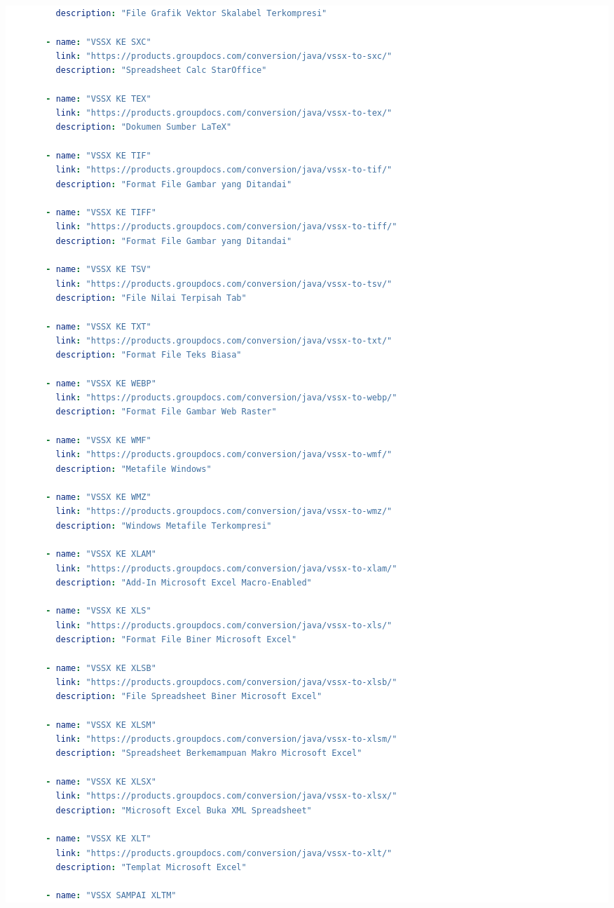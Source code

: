```yaml
          description: "File Grafik Vektor Skalabel Terkompresi"

        - name: "VSSX KE SXC"
          link: "https://products.groupdocs.com/conversion/java/vssx-to-sxc/"
          description: "Spreadsheet Calc StarOffice"

        - name: "VSSX KE TEX"
          link: "https://products.groupdocs.com/conversion/java/vssx-to-tex/"
          description: "Dokumen Sumber LaTeX"

        - name: "VSSX KE TIF"
          link: "https://products.groupdocs.com/conversion/java/vssx-to-tif/"
          description: "Format File Gambar yang Ditandai"

        - name: "VSSX KE TIFF"
          link: "https://products.groupdocs.com/conversion/java/vssx-to-tiff/"
          description: "Format File Gambar yang Ditandai"

        - name: "VSSX KE TSV"
          link: "https://products.groupdocs.com/conversion/java/vssx-to-tsv/"
          description: "File Nilai Terpisah Tab"

        - name: "VSSX KE TXT"
          link: "https://products.groupdocs.com/conversion/java/vssx-to-txt/"
          description: "Format File Teks Biasa"

        - name: "VSSX KE WEBP"
          link: "https://products.groupdocs.com/conversion/java/vssx-to-webp/"
          description: "Format File Gambar Web Raster"

        - name: "VSSX KE WMF"
          link: "https://products.groupdocs.com/conversion/java/vssx-to-wmf/"
          description: "Metafile Windows"

        - name: "VSSX KE WMZ"
          link: "https://products.groupdocs.com/conversion/java/vssx-to-wmz/"
          description: "Windows Metafile Terkompresi"

        - name: "VSSX KE XLAM"
          link: "https://products.groupdocs.com/conversion/java/vssx-to-xlam/"
          description: "Add-In Microsoft Excel Macro-Enabled"

        - name: "VSSX KE XLS"
          link: "https://products.groupdocs.com/conversion/java/vssx-to-xls/"
          description: "Format File Biner Microsoft Excel"

        - name: "VSSX KE XLSB"
          link: "https://products.groupdocs.com/conversion/java/vssx-to-xlsb/"
          description: "File Spreadsheet Biner Microsoft Excel"

        - name: "VSSX KE XLSM"
          link: "https://products.groupdocs.com/conversion/java/vssx-to-xlsm/"
          description: "Spreadsheet Berkemampuan Makro Microsoft Excel"

        - name: "VSSX KE XLSX"
          link: "https://products.groupdocs.com/conversion/java/vssx-to-xlsx/"
          description: "Microsoft Excel Buka XML Spreadsheet"

        - name: "VSSX KE XLT"
          link: "https://products.groupdocs.com/conversion/java/vssx-to-xlt/"
          description: "Templat Microsoft Excel"

        - name: "VSSX SAMPAI XLTM"
```
